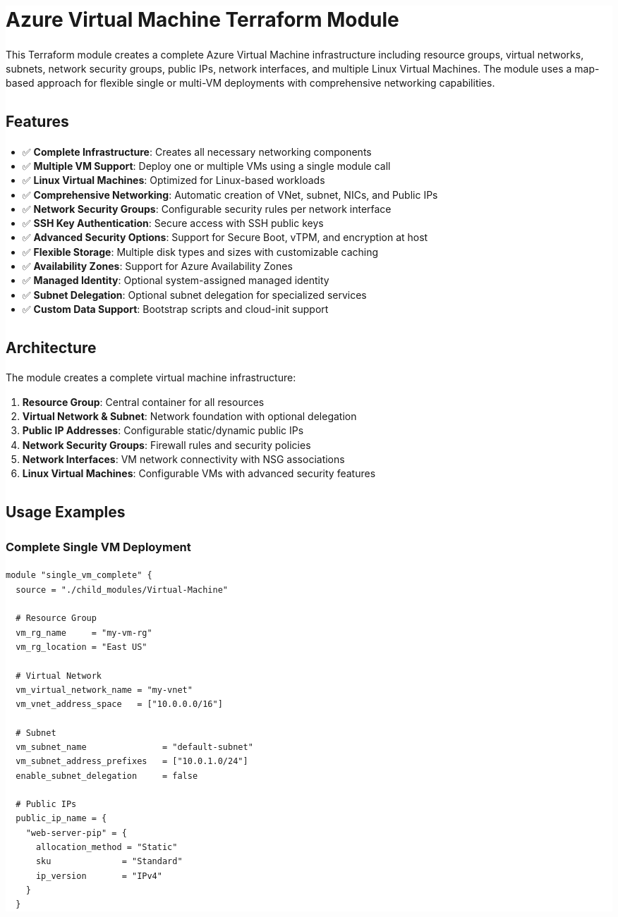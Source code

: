 # Azure Virtual Machine Terraform Module

This Terraform module creates a complete Azure Virtual Machine infrastructure including resource groups, virtual networks, subnets, network security groups, public IPs, network interfaces, and multiple Linux Virtual Machines. The module uses a map-based approach for flexible single or multi-VM deployments with comprehensive networking capabilities.

## Features

- ✅ **Complete Infrastructure**: Creates all necessary networking components
- ✅ **Multiple VM Support**: Deploy one or multiple VMs using a single module call
- ✅ **Linux Virtual Machines**: Optimized for Linux-based workloads
- ✅ **Comprehensive Networking**: Automatic creation of VNet, subnet, NICs, and Public IPs
- ✅ **Network Security Groups**: Configurable security rules per network interface
- ✅ **SSH Key Authentication**: Secure access with SSH public keys
- ✅ **Advanced Security Options**: Support for Secure Boot, vTPM, and encryption at host
- ✅ **Flexible Storage**: Multiple disk types and sizes with customizable caching
- ✅ **Availability Zones**: Support for Azure Availability Zones
- ✅ **Managed Identity**: Optional system-assigned managed identity
- ✅ **Subnet Delegation**: Optional subnet delegation for specialized services
- ✅ **Custom Data Support**: Bootstrap scripts and cloud-init support

## Architecture

The module creates a complete virtual machine infrastructure:
1. **Resource Group**: Central container for all resources
2. **Virtual Network & Subnet**: Network foundation with optional delegation
3. **Public IP Addresses**: Configurable static/dynamic public IPs
4. **Network Security Groups**: Firewall rules and security policies
5. **Network Interfaces**: VM network connectivity with NSG associations
6. **Linux Virtual Machines**: Configurable VMs with advanced security features

## Usage Examples

### Complete Single VM Deployment

```hcl
module "single_vm_complete" {
  source = "./child_modules/Virtual-Machine"

  # Resource Group
  vm_rg_name     = "my-vm-rg"
  vm_rg_location = "East US"

  # Virtual Network
  vm_virtual_network_name = "my-vnet"
  vm_vnet_address_space   = ["10.0.0.0/16"]

  # Subnet
  vm_subnet_name               = "default-subnet"
  vm_subnet_address_prefixes   = ["10.0.1.0/24"]
  enable_subnet_delegation     = false

  # Public IPs
  public_ip_name = {
    "web-server-pip" = {
      allocation_method = "Static"
      sku              = "Standard"
      ip_version       = "IPv4"
    }
  }

```